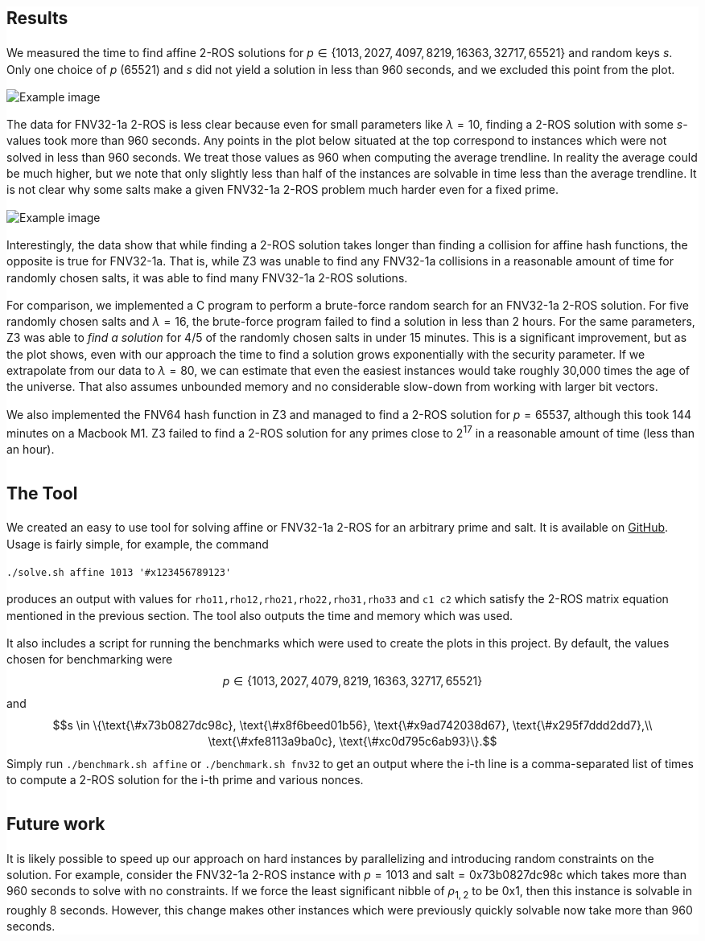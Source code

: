 ## Results

We measured the time to find affine 2-ROS solutions for $p \in \{1013, 2027, 4097, 8219, 16363, 32717, 65521\}$ and random keys $s$. Only one choice of $p$ ($65521$) and $s$ did not yield a solution in less than 960 seconds, and we excluded this point from the plot.

![Example image](/posts/ros/601.png)

The data for FNV32-1a 2-ROS is less clear because even for small parameters like $\lambda=10$, finding a 2-ROS solution with some $s$-values took more than 960 seconds. Any points in the plot below situated at the top correspond to instances which were not solved in less than 960 seconds. We treat those values as 960 when computing the average trendline. In reality the average could be much higher, but we note that only slightly less than half of the instances are solvable in time less than the average trendline. It is not clear why some salts make a given FNV32-1a 2-ROS problem much harder even for a fixed prime.

![Example image](/posts/ros/923.png)

Interestingly, the data show that while finding a 2-ROS solution takes longer than finding a collision for affine hash functions, the opposite is true for FNV32-1a. That is, while Z3 was unable to find any FNV32-1a collisions in a reasonable amount of time for randomly chosen salts, it was able to find many FNV32-1a 2-ROS solutions.

For comparison, we implemented a C program to perform a brute-force random search for an FNV32-1a 2-ROS solution. For five randomly chosen salts and $\lambda=16$, the brute-force program failed to find a solution in less than 2 hours. For the same parameters, Z3 was able to _find a solution_ for 4/5 of the randomly chosen salts in under 15 minutes. This is a significant improvement, but as the plot shows, even with our approach the time to find a solution grows exponentially with the security parameter. If we extrapolate from our data to $\lambda = 80$, we can estimate that even the easiest instances would take roughly 30,000 times the age of the universe. That also assumes unbounded memory and no considerable slow-down from working with larger bit vectors.

We also implemented the FNV64 hash function in Z3 and managed to find a 2-ROS solution for $p=65537$, although this took 144 minutes on a Macbook M1. Z3 failed to find a 2-ROS solution for any primes close to $2^{17}$ in a reasonable amount of time (less than an hour).
## The Tool
We created an easy to use tool for solving affine or FNV32-1a 2-ROS for an arbitrary prime and salt. It is available on [GitHub](https://github.com/fharding1/smt-ros/). Usage is fairly simple, for example, the command
```
./solve.sh affine 1013 '#x123456789123'
```
produces an output with values for `rho11,rho12,rho21,rho22,rho31,rho33` and `c1 c2` which satisfy the 2-ROS matrix equation mentioned in the previous section. The tool also outputs the time and memory which was used.

It also includes a script for running the benchmarks which were used to create the plots in this project. By default, the values chosen for benchmarking were $$p \in \{1013, 2027, 4079, 8219, 16363, 32717, 65521\}$$ and $$s \in \{\text{\#x73b0827dc98c}, \text{\#x8f6beed01b56}, \text{\#x9ad742038d67}, \text{\#x295f7ddd2dd7},\\ \text{\#xfe8113a9ba0c}, \text{\#xc0d795c6ab93}\}.$$
Simply run `./benchmark.sh affine` or `./benchmark.sh fnv32` to get an output where the i-th line is a comma-separated list of times to compute a 2-ROS solution for the i-th prime and various nonces. 
## Future work
It is likely possible to speed up our approach on hard instances by parallelizing and introducing random constraints on the solution. For example, consider the FNV32-1a 2-ROS instance with $p=1013$ and $\mathsf{salt}=\text{0x73b0827dc98c}$ which takes more than 960 seconds to solve with no constraints. If we force the least significant nibble of $\rho_{1,2}$ to be $\text{0x1}$, then this instance is solvable in roughly 8 seconds. However, this change makes other instances which were previously quickly solvable now take more than 960 seconds.
